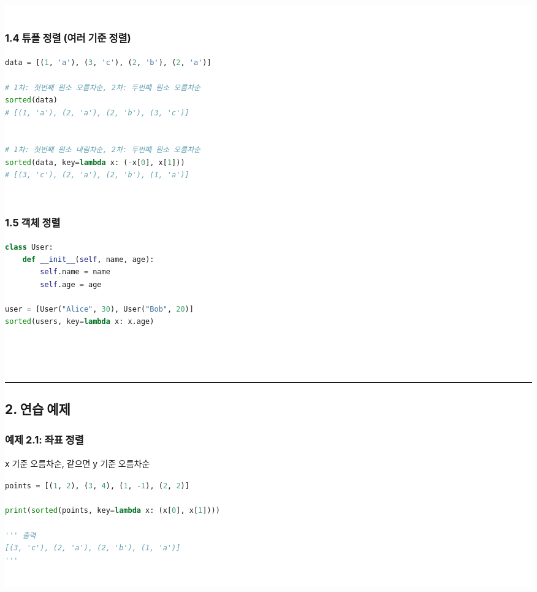 <br/>

### 1.4 튜플 정렬 (여러 기준 정렬)

```python
data = [(1, 'a'), (3, 'c'), (2, 'b'), (2, 'a')]

# 1차: 첫번째 원소 오름차순, 2차: 두번쨰 원소 오름차순
sorted(data) 
# [(1, 'a'), (2, 'a'), (2, 'b'), (3, 'c')]


# 1차: 첫번쨰 원소 내림차순, 2차: 두번째 원소 오름차순
sorted(data, key=lambda x: (-x[0], x[1])) 
# [(3, 'c'), (2, 'a'), (2, 'b'), (1, 'a')]
```

<br/>

### 1.5 객체 정렬
``` python
class User:
	def __init__(self, name, age):
		self.name = name
		self.age = age

user = [User("Alice", 30), User("Bob", 20)]
sorted(users, key=lambda x: x.age)
```

<br/>
<br/>
<br/>

---
## 2. 연습 예제
  
### 예제 2.1: 좌표 정렬

x 기준 오름차순, 같으면 y 기준 오름차순 

``` python
points = [(1, 2), (3, 4), (1, -1), (2, 2)]

print(sorted(points, key=lambda x: (x[0], x[1])))

''' 출력
[(3, 'c'), (2, 'a'), (2, 'b'), (1, 'a')]
'''
```

<br/>

